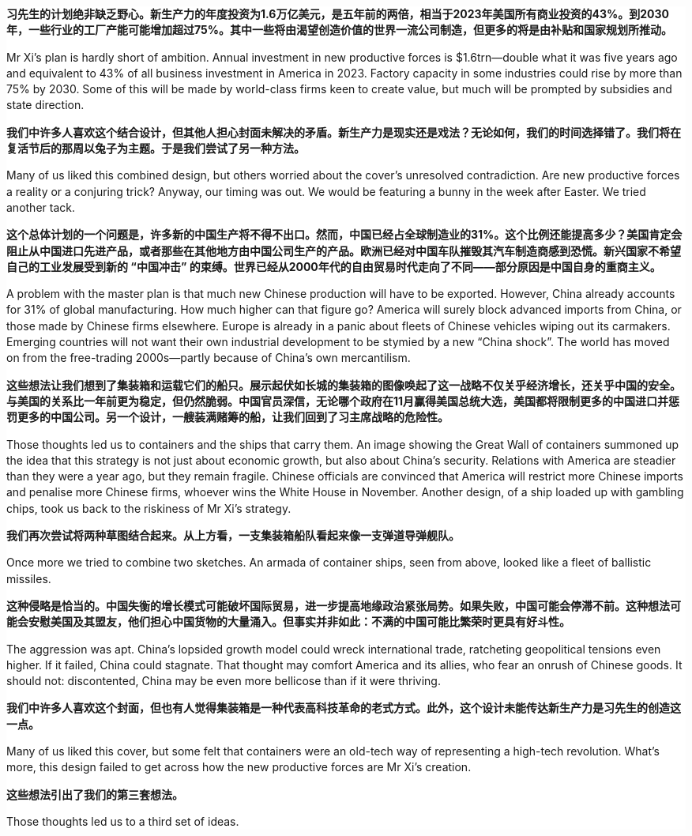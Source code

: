 **习先生的计划绝非缺乏野心。新生产力的年度投资为1.6万亿美元，是五年前的两倍，相当于2023年美国所有商业投资的43%。到2030年，一些行业的工厂产能可能增加超过75%。其中一些将由渴望创造价值的世界一流公司制造，但更多的将是由补贴和国家规划所推动。**

Mr Xi’s plan is hardly short of ambition. Annual investment in new productive forces is $1.6trn—double what it was five years ago and equivalent to 43% of all business investment in America in 2023. Factory capacity in some industries could rise by more than 75% by 2030. Some of this will be made by world-class firms keen to create value, but much will be prompted by subsidies and state direction.

**我们中许多人喜欢这个结合设计，但其他人担心封面未解决的矛盾。新生产力是现实还是戏法？无论如何，我们的时间选择错了。我们将在复活节后的那周以兔子为主题。于是我们尝试了另一种方法。**

Many of us liked this combined design, but others worried about the cover’s unresolved contradiction. Are new productive forces a reality or a conjuring trick? Anyway, our timing was out. We would be featuring a bunny in the week after Easter. We tried another tack.

**这个总体计划的一个问题是，许多新的中国生产将不得不出口。然而，中国已经占全球制造业的31%。这个比例还能提高多少？美国肯定会阻止从中国进口先进产品，或者那些在其他地方由中国公司生产的产品。欧洲已经对中国车队摧毁其汽车制造商感到恐慌。新兴国家不希望自己的工业发展受到新的 “中国冲击” 的束缚。世界已经从2000年代的自由贸易时代走向了不同——部分原因是中国自身的重商主义。**

A problem with the master plan is that much new Chinese production will have to be exported. However, China already accounts for 31% of global manufacturing. How much higher can that figure go? America will surely block advanced imports from China, or those made by Chinese firms elsewhere. Europe is already in a panic about fleets of Chinese vehicles wiping out its carmakers. Emerging countries will not want their own industrial development to be stymied by a new “China shock”. The world has moved on from the free-trading 2000s—partly because of China’s own mercantilism.

**这些想法让我们想到了集装箱和运载它们的船只。展示起伏如长城的集装箱的图像唤起了这一战略不仅关乎经济增长，还关乎中国的安全。与美国的关系比一年前更为稳定，但仍然脆弱。中国官员深信，无论哪个政府在11月赢得美国总统大选，美国都将限制更多的中国进口并惩罚更多的中国公司。另一个设计，一艘装满赌筹的船，让我们回到了习主席战略的危险性。**

Those thoughts led us to containers and the ships that carry them. An image showing the Great Wall of containers summoned up the idea that this strategy is not just about economic growth, but also about China’s security. Relations with America are steadier than they were a year ago, but they remain fragile. Chinese officials are convinced that America will restrict more Chinese imports and penalise more Chinese firms, whoever wins the White House in November. Another design, of a ship loaded up with gambling chips, took us back to the riskiness of Mr Xi’s strategy.

**我们再次尝试将两种草图结合起来。从上方看，一支集装箱船队看起来像一支弹道导弹舰队。**

Once more we tried to combine two sketches. An armada of container ships, seen from above, looked like a fleet of ballistic missiles.

**这种侵略是恰当的。中国失衡的增长模式可能破坏国际贸易，进一步提高地缘政治紧张局势。如果失败，中国可能会停滞不前。这种想法可能会安慰美国及其盟友，他们担心中国货物的大量涌入。但事实并非如此：不满的中国可能比繁荣时更具有好斗性。**

The aggression was apt. China’s lopsided growth model could wreck international trade, ratcheting geopolitical tensions even higher. If it failed, China could stagnate. That thought may comfort America and its allies, who fear an onrush of Chinese goods. It should not: discontented, China may be even more bellicose than if it were thriving.

**我们中许多人喜欢这个封面，但也有人觉得集装箱是一种代表高科技革命的老式方式。此外，这个设计未能传达新生产力是习先生的创造这一点。**

Many of us liked this cover, but some felt that containers were an old-tech way of representing a high-tech revolution. What’s more, this design failed to get across how the new productive forces are Mr Xi’s creation.

**这些想法引出了我们的第三套想法。**

Those thoughts led us to a third set of ideas.
